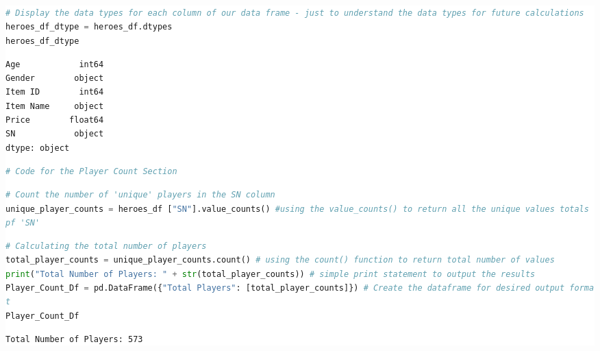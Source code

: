 


```python
# Display the data types for each column of our data frame - just to understand the data types for future calculations
heroes_df_dtype = heroes_df.dtypes
heroes_df_dtype
```




    Age            int64
    Gender        object
    Item ID        int64
    Item Name     object
    Price        float64
    SN            object
    dtype: object




```python
# Code for the Player Count Section
```


```python
# Count the number of 'unique' players in the SN column
unique_player_counts = heroes_df ["SN"].value_counts() #using the value_counts() to return all the unique values totals pf 'SN'
```


```python
# Calculating the total number of players
total_player_counts = unique_player_counts.count() # using the count() function to return total number of values
print("Total Number of Players: " + str(total_player_counts)) # simple print statement to output the results
Player_Count_Df = pd.DataFrame({"Total Players": [total_player_counts]}) # Create the dataframe for desired output format
Player_Count_Df

```

    Total Number of Players: 573





<div>
<style scoped>
    .dataframe tbody tr th:only-of-type {
        vertical-align: middle;
    }

    .dataframe tbody tr th {
        vertical-align: top;
    }
